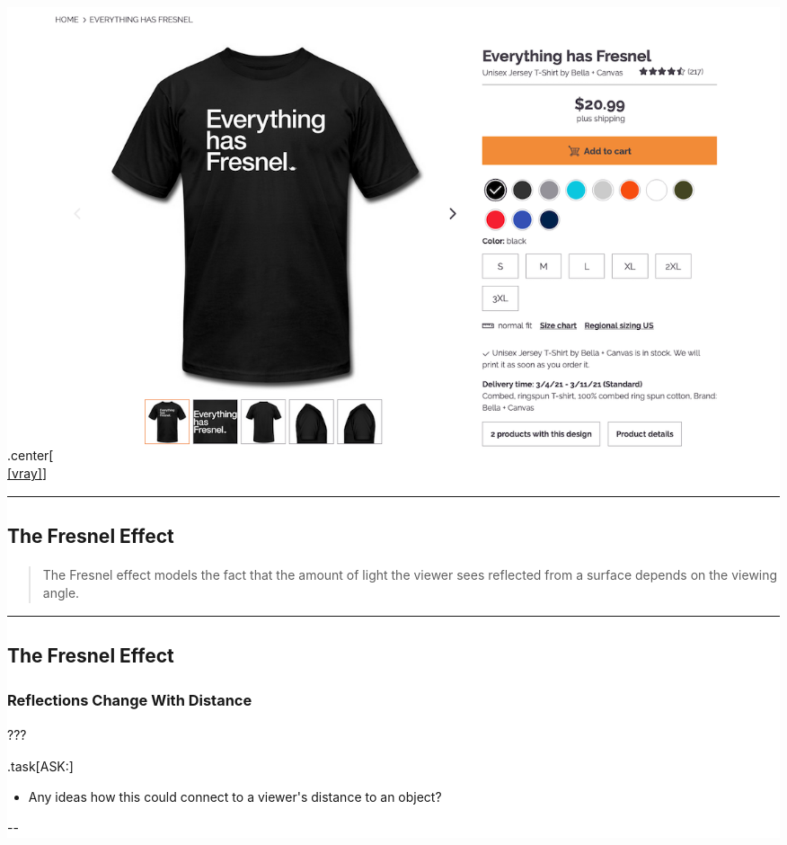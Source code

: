 .center[<img src="../img/fresnel_07.png" alt="fresnel_07" style="width:90%;">[[vray]](https://shop.spreadshirt.com/vrayinfo/everything+has+fresnel-A5d89cfe86bbdbb2e6a4903d7?productType=175)]

---

## The Fresnel Effect

> The Fresnel effect models the fact that the amount of light the viewer sees reflected from a surface depends on the viewing angle.

---

## The Fresnel Effect

### Reflections Change With Distance


???

.task[ASK:]  

* Any ideas how this could connect to a viewer's distance to an object?

--
